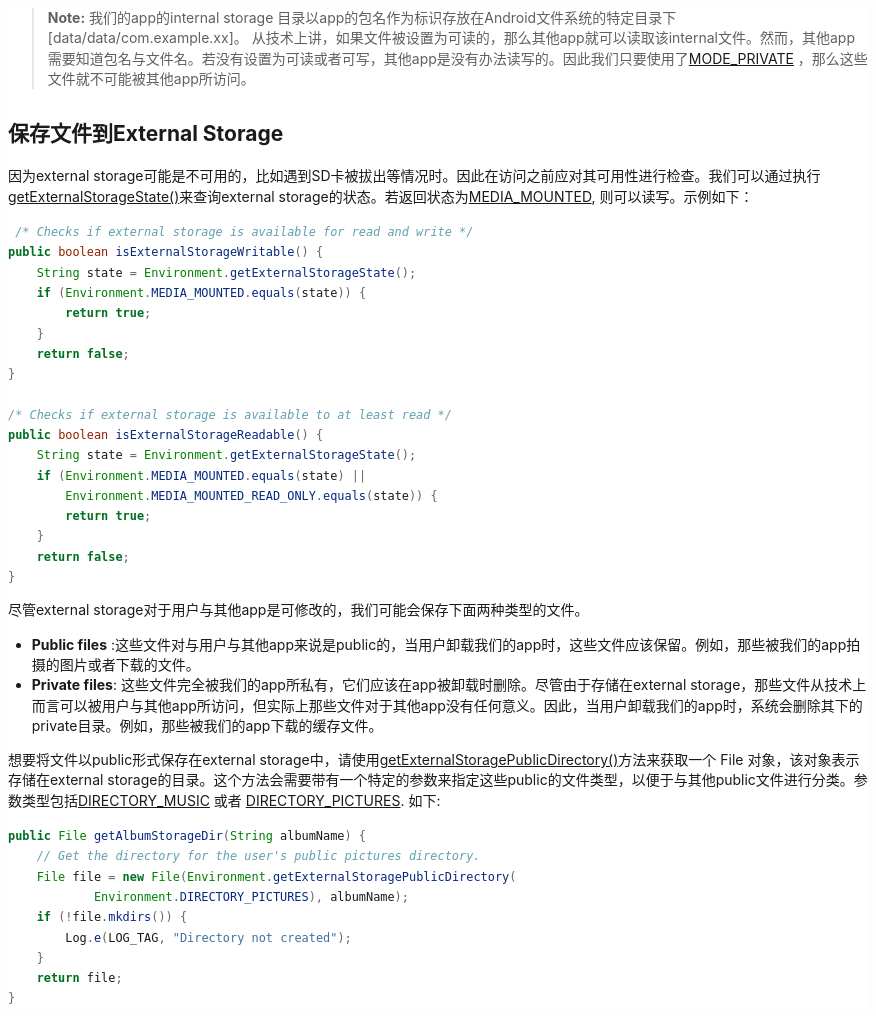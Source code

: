 > **Note:** 我们的app的internal storage 目录以app的包名作为标识存放在Android文件系统的特定目录下[data/data/com.example.xx]。 从技术上讲，如果文件被设置为可读的，那么其他app就可以读取该internal文件。然而，其他app需要知道包名与文件名。若没有设置为可读或者可写，其他app是没有办法读写的。因此我们只要使用了[MODE_PRIVATE](http://developer.android.com/reference/android/content/Context.html#MODE_PRIVATE) ，那么这些文件就不可能被其他app所访问。

## 保存文件到External Storage

因为external storage可能是不可用的，比如遇到SD卡被拔出等情况时。因此在访问之前应对其可用性进行检查。我们可以通过执行 <a href="http://developer.android.com/reference/android/os/Environment.html#getExternalStorageState()">getExternalStorageState()</a>来查询external storage的状态。若返回状态为[MEDIA_MOUNTED](http://developer.android.com/reference/android/os/Environment.html#MEDIA_MOUNTED), 则可以读写。示例如下：

```java
 /* Checks if external storage is available for read and write */
public boolean isExternalStorageWritable() {
    String state = Environment.getExternalStorageState();
    if (Environment.MEDIA_MOUNTED.equals(state)) {
        return true;
    }
    return false;
}

/* Checks if external storage is available to at least read */
public boolean isExternalStorageReadable() {
    String state = Environment.getExternalStorageState();
    if (Environment.MEDIA_MOUNTED.equals(state) ||
        Environment.MEDIA_MOUNTED_READ_ONLY.equals(state)) {
        return true;
    }
    return false;
}
```

尽管external storage对于用户与其他app是可修改的，我们可能会保存下面两种类型的文件。

* **Public files** :这些文件对与用户与其他app来说是public的，当用户卸载我们的app时，这些文件应该保留。例如，那些被我们的app拍摄的图片或者下载的文件。
* **Private files**: 这些文件完全被我们的app所私有，它们应该在app被卸载时删除。尽管由于存储在external storage，那些文件从技术上而言可以被用户与其他app所访问，但实际上那些文件对于其他app没有任何意义。因此，当用户卸载我们的app时，系统会删除其下的private目录。例如，那些被我们的app下载的缓存文件。

想要将文件以public形式保存在external storage中，请使用<a href="http://developer.android.com/reference/android/os/Environment.html#getExternalStoragePublicDirectory(java.lang.String)">getExternalStoragePublicDirectory()</a>方法来获取一个 File 对象，该对象表示存储在external storage的目录。这个方法会需要带有一个特定的参数来指定这些public的文件类型，以便于与其他public文件进行分类。参数类型包括[DIRECTORY_MUSIC](http://developer.android.com/reference/android/os/Environment.html#DIRECTORY_MUSIC) 或者 [DIRECTORY_PICTURES](http://developer.android.com/reference/android/os/Environment.html#DIRECTORY_PICTURES). 如下:

```java
public File getAlbumStorageDir(String albumName) {
    // Get the directory for the user's public pictures directory.
    File file = new File(Environment.getExternalStoragePublicDirectory(
            Environment.DIRECTORY_PICTURES), albumName);
    if (!file.mkdirs()) {
        Log.e(LOG_TAG, "Directory not created");
    }
    return file;
}
```
